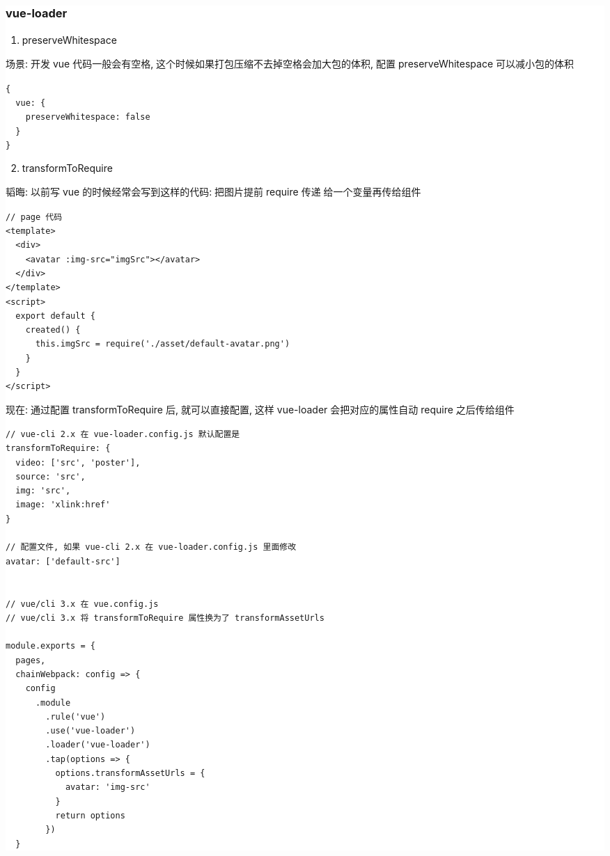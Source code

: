 
### **vue-loader**

1. preserveWhitespace

场景: 开发 vue 代码一般会有空格, 这个时候如果打包压缩不去掉空格会加大包的体积, 配置 preserveWhitespace 可以减小包的体积

```
{
  vue: {
    preserveWhitespace: false
  }
}
```

2. transformToRequire

韬晦: 以前写 vue 的时候经常会写到这样的代码: 把图片提前 require 传递 给一个变量再传给组件

```
// page 代码
<template>
  <div>
    <avatar :img-src="imgSrc"></avatar>
  </div>
</template>
<script>
  export default {
    created() {
      this.imgSrc = require('./asset/default-avatar.png')
    }
  }
</script>
```

现在: 通过配置 transformToRequire 后, 就可以直接配置, 这样 vue-loader 会把对应的属性自动 require 之后传给组件

```
// vue-cli 2.x 在 vue-loader.config.js 默认配置是
transformToRequire: {
  video: ['src', 'poster'],
  source: 'src',
  img: 'src',
  image: 'xlink:href'
}

// 配置文件, 如果 vue-cli 2.x 在 vue-loader.config.js 里面修改
avatar: ['default-src']


// vue/cli 3.x 在 vue.config.js
// vue/cli 3.x 将 transformToRequire 属性换为了 transformAssetUrls

module.exports = {
  pages,
  chainWebpack: config => {
    config
      .module
        .rule('vue')
        .use('vue-loader')
        .loader('vue-loader')
        .tap(options => {
          options.transformAssetUrls = {
            avatar: 'img-src'
          }
          return options
        })
  }
```